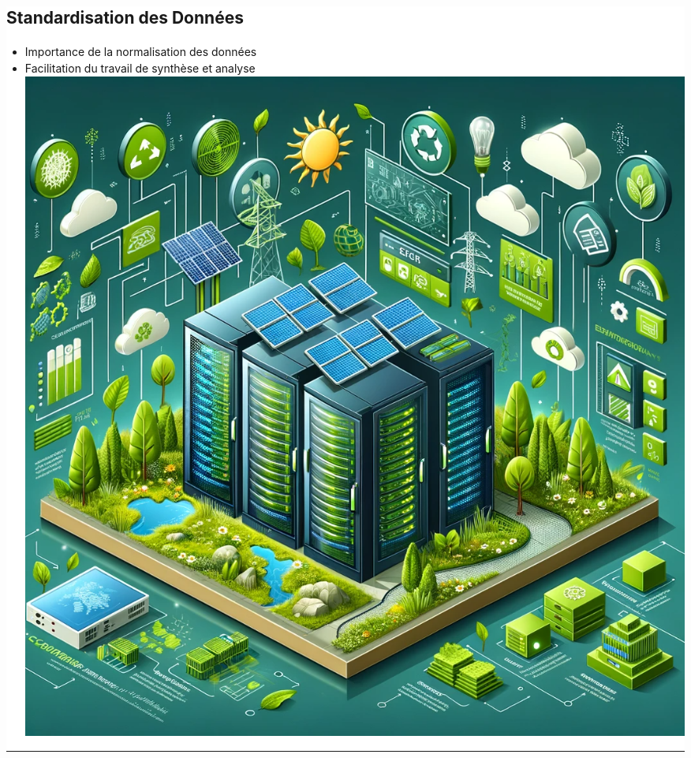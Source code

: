
## Standardisation des Données
- Importance de la normalisation des données
- Facilitation du travail de synthèse et analyse
![bg right](./greenserver2.png)

---
